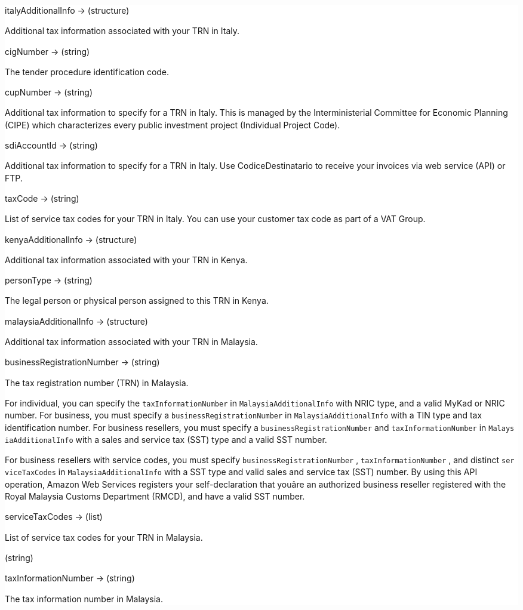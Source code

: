 italyAdditionalInfo -> (structure)

Additional tax information associated with your TRN in Italy.

cigNumber -> (string)

The tender procedure identification code.

cupNumber -> (string)

Additional tax information to specify for a TRN in Italy. This is managed by the Interministerial Committee for Economic Planning (CIPE) which characterizes every public investment project (Individual Project Code).

sdiAccountId -> (string)

Additional tax information to specify for a TRN in Italy. Use CodiceDestinatario to receive your invoices via web service (API) or FTP.

taxCode -> (string)

List of service tax codes for your TRN in Italy. You can use your customer tax code as part of a VAT Group.

kenyaAdditionalInfo -> (structure)

Additional tax information associated with your TRN in Kenya.

personType -> (string)

The legal person or physical person assigned to this TRN in Kenya.

malaysiaAdditionalInfo -> (structure)

Additional tax information associated with your TRN in Malaysia.

businessRegistrationNumber -> (string)

The tax registration number (TRN) in Malaysia.

For individual, you can specify the `taxInformationNumber` in `MalaysiaAdditionalInfo` with NRIC type, and a valid MyKad or NRIC number. For business, you must specify a `businessRegistrationNumber` in `MalaysiaAdditionalInfo` with a TIN type and tax identification number. For business resellers, you must specify a `businessRegistrationNumber` and `taxInformationNumber` in `MalaysiaAdditionalInfo` with a sales and service tax (SST) type and a valid SST number.

For business resellers with service codes, you must specify `businessRegistrationNumber` , `taxInformationNumber` , and distinct `serviceTaxCodes` in `MalaysiaAdditionalInfo` with a SST type and valid sales and service tax (SST) number. By using this API operation, Amazon Web Services registers your self-declaration that youâre an authorized business reseller registered with the Royal Malaysia Customs Department (RMCD), and have a valid SST number.

serviceTaxCodes -> (list)

List of service tax codes for your TRN in Malaysia.

(string)

taxInformationNumber -> (string)

The tax information number in Malaysia.
